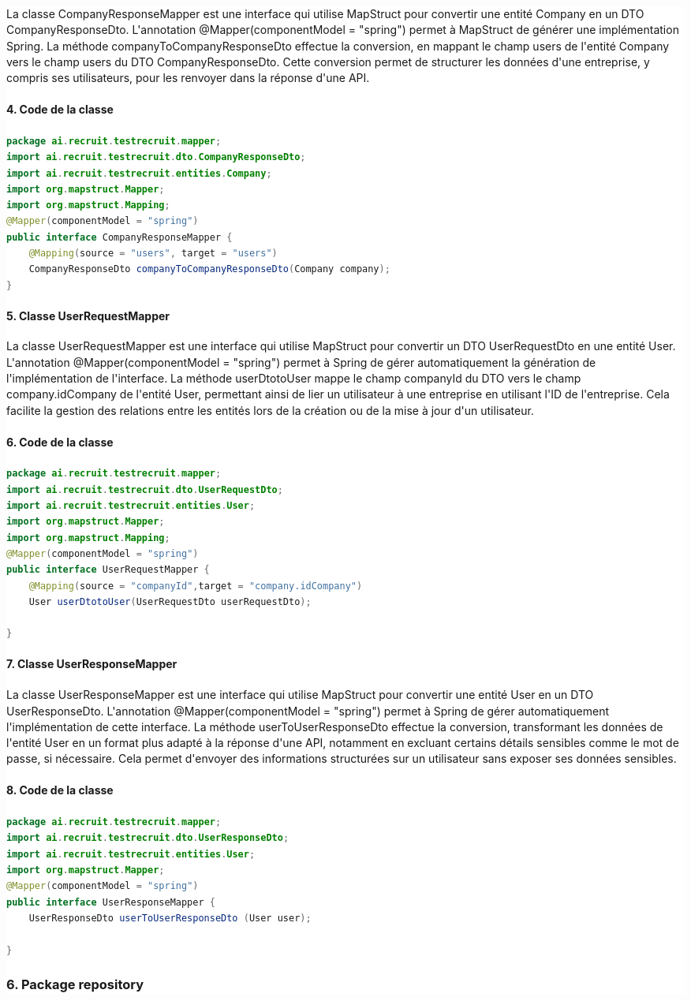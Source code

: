 La classe CompanyResponseMapper est une interface qui utilise MapStruct pour convertir une entité Company en un DTO CompanyResponseDto. L'annotation @Mapper(componentModel = "spring") permet à MapStruct de générer une implémentation Spring. La méthode companyToCompanyResponseDto effectue la conversion, en mappant le champ users de l'entité Company vers le champ users du DTO CompanyResponseDto. Cette conversion permet de structurer les données d'une entreprise, y compris ses utilisateurs, pour les renvoyer dans la réponse d'une API.
#### 4. Code de la classe 
````java
package ai.recruit.testrecruit.mapper;
import ai.recruit.testrecruit.dto.CompanyResponseDto;
import ai.recruit.testrecruit.entities.Company;
import org.mapstruct.Mapper;
import org.mapstruct.Mapping;
@Mapper(componentModel = "spring")
public interface CompanyResponseMapper {
    @Mapping(source = "users", target = "users")
    CompanyResponseDto companyToCompanyResponseDto(Company company);
}
````
#### 5. Classe UserRequestMapper
La classe UserRequestMapper est une interface qui utilise MapStruct pour convertir un DTO UserRequestDto en une entité User. L'annotation @Mapper(componentModel = "spring") permet à Spring de gérer automatiquement la génération de l'implémentation de l'interface. La méthode userDtotoUser mappe le champ companyId du DTO vers le champ company.idCompany de l'entité User, permettant ainsi de lier un utilisateur à une entreprise en utilisant l'ID de l'entreprise. Cela facilite la gestion des relations entre les entités lors de la création ou de la mise à jour d'un utilisateur.
#### 6. Code de la classe 
````java
package ai.recruit.testrecruit.mapper;
import ai.recruit.testrecruit.dto.UserRequestDto;
import ai.recruit.testrecruit.entities.User;
import org.mapstruct.Mapper;
import org.mapstruct.Mapping;
@Mapper(componentModel = "spring")
public interface UserRequestMapper {
    @Mapping(source = "companyId",target = "company.idCompany")
    User userDtotoUser(UserRequestDto userRequestDto);

}

````
#### 7. Classe UserResponseMapper
La classe UserResponseMapper est une interface qui utilise MapStruct pour convertir une entité User en un DTO UserResponseDto. L'annotation @Mapper(componentModel = "spring") permet à Spring de gérer automatiquement l'implémentation de cette interface. La méthode userToUserResponseDto effectue la conversion, transformant les données de l'entité User en un format plus adapté à la réponse d'une API, notamment en excluant certains détails sensibles comme le mot de passe, si nécessaire. Cela permet d'envoyer des informations structurées sur un utilisateur sans exposer ses données sensibles.
#### 8. Code de la classe 
````java
package ai.recruit.testrecruit.mapper;
import ai.recruit.testrecruit.dto.UserResponseDto;
import ai.recruit.testrecruit.entities.User;
import org.mapstruct.Mapper;
@Mapper(componentModel = "spring")
public interface UserResponseMapper {
    UserResponseDto userToUserResponseDto (User user);

}
````
### 6. Package repository
